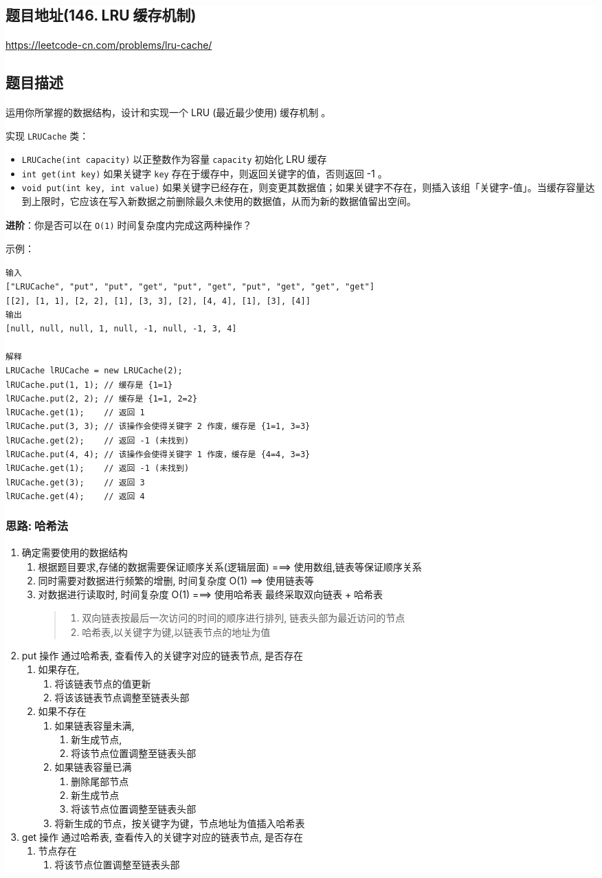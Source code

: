 ## 题目地址(146. LRU 缓存机制)

https://leetcode-cn.com/problems/lru-cache/

## 题目描述

运用你所掌握的数据结构，设计和实现一个 LRU (最近最少使用) 缓存机制 。

实现 `LRUCache` 类：

- `LRUCache(int capacity)` 以正整数作为容量 `capacity` 初始化 LRU 缓存
- `int get(int key)` 如果关键字 `key` 存在于缓存中，则返回关键字的值，否则返回 -1 。
- `void put(int key, int value)` 如果关键字已经存在，则变更其数据值；如果关键字不存在，则插入该组「关键字-值」。当缓存容量达到上限时，它应该在写入新数据之前删除最久未使用的数据值，从而为新的数据值留出空间。

**进阶**：你是否可以在 `O(1)` 时间复杂度内完成这两种操作？

示例：

```
输入
["LRUCache", "put", "put", "get", "put", "get", "put", "get", "get", "get"]
[[2], [1, 1], [2, 2], [1], [3, 3], [2], [4, 4], [1], [3], [4]]
输出
[null, null, null, 1, null, -1, null, -1, 3, 4]

解释
LRUCache lRUCache = new LRUCache(2);
lRUCache.put(1, 1); // 缓存是 {1=1}
lRUCache.put(2, 2); // 缓存是 {1=1, 2=2}
lRUCache.get(1);    // 返回 1
lRUCache.put(3, 3); // 该操作会使得关键字 2 作废，缓存是 {1=1, 3=3}
lRUCache.get(2);    // 返回 -1 (未找到)
lRUCache.put(4, 4); // 该操作会使得关键字 1 作废，缓存是 {4=4, 3=3}
lRUCache.get(1);    // 返回 -1 (未找到)
lRUCache.get(3);    // 返回 3
lRUCache.get(4);    // 返回 4
```

### 思路: 哈希法

1. 确定需要使用的数据结构
   1. 根据题目要求,存储的数据需要保证顺序关系(逻辑层面) ===> 使用数组,链表等保证顺序关系
   2. 同时需要对数据进行频繁的增删, 时间复杂度 O(1) ==> 使用链表等
   3. 对数据进行读取时, 时间复杂度 O(1) ===> 使用哈希表
      最终采取双向链表 + 哈希表
      > 1. 双向链表按最后一次访问的时间的顺序进行排列, 链表头部为最近访问的节点
      > 2. 哈希表,以关键字为键,以链表节点的地址为值
2. put 操作
   通过哈希表, 查看传入的关键字对应的链表节点, 是否存在
   1. 如果存在,
      1. 将该链表节点的值更新
      2. 将该该链表节点调整至链表头部
   2. 如果不存在
      1. 如果链表容量未满,
         1. 新生成节点,
         2. 将该节点位置调整至链表头部
      2. 如果链表容量已满
         1. 删除尾部节点
         2. 新生成节点
         3. 将该节点位置调整至链表头部
      3. 将新生成的节点，按关键字为键，节点地址为值插入哈希表
3. get 操作
   通过哈希表, 查看传入的关键字对应的链表节点, 是否存在
   1. 节点存在
      1. 将该节点位置调整至链表头部